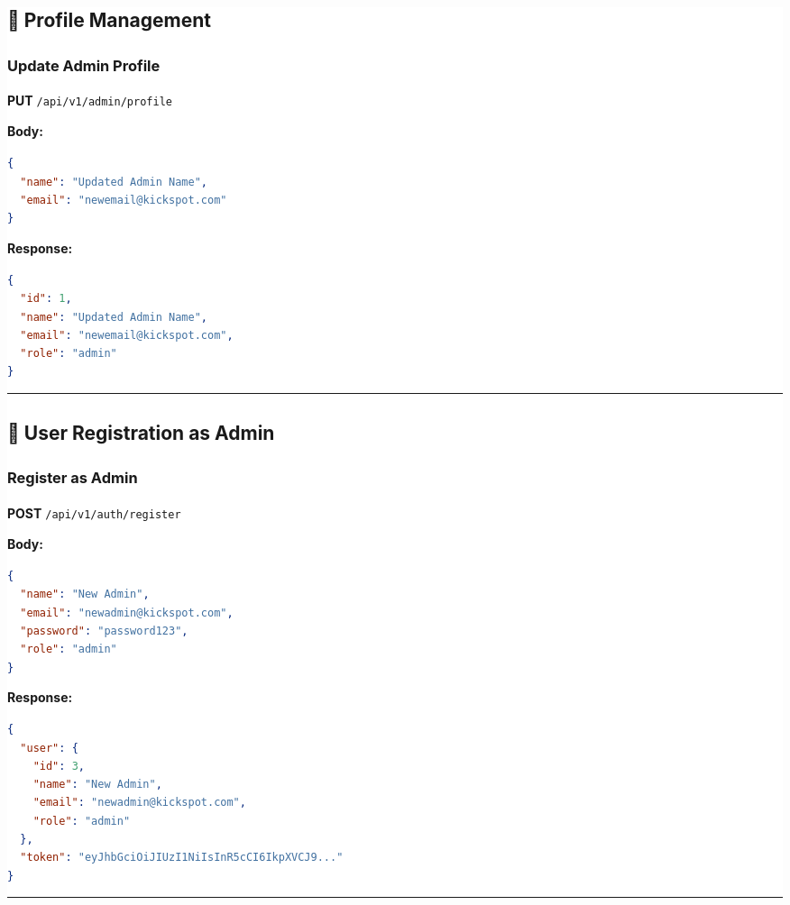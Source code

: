 
## 👤 Profile Management

### Update Admin Profile
**PUT** `/api/v1/admin/profile`

**Body:**
```json
{
  "name": "Updated Admin Name",
  "email": "newemail@kickspot.com"
}
```

**Response:**
```json
{
  "id": 1,
  "name": "Updated Admin Name",
  "email": "newemail@kickspot.com",
  "role": "admin"
}
```

---

## 🔐 User Registration as Admin

### Register as Admin
**POST** `/api/v1/auth/register`

**Body:**
```json
{
  "name": "New Admin",
  "email": "newadmin@kickspot.com",
  "password": "password123",
  "role": "admin"
}
```

**Response:**
```json
{
  "user": {
    "id": 3,
    "name": "New Admin",
    "email": "newadmin@kickspot.com",
    "role": "admin"
  },
  "token": "eyJhbGciOiJIUzI1NiIsInR5cCI6IkpXVCJ9..."
}
```

---